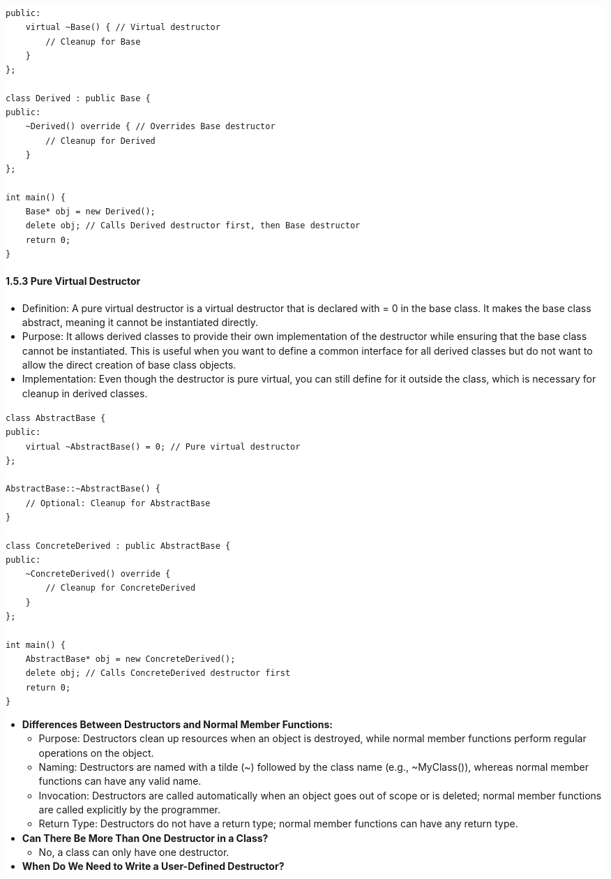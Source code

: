 ```
public:
    virtual ~Base() { // Virtual destructor
        // Cleanup for Base
    }
};

class Derived : public Base {
public:
    ~Derived() override { // Overrides Base destructor
        // Cleanup for Derived
    }
};

int main() {
    Base* obj = new Derived();
    delete obj; // Calls Derived destructor first, then Base destructor
    return 0;
}
```
#### 1.5.3 Pure Virtual Destructor
- Definition: A pure virtual destructor is a virtual destructor that is declared with = 0 in the base class. It makes the base class abstract, meaning it cannot be instantiated directly.
- Purpose: It allows derived classes to provide their own implementation of the destructor while ensuring that the base class cannot be instantiated. This is useful when you want to define a common interface for all derived classes but do not want to allow the direct creation of base class objects.
- Implementation: Even though the destructor is pure virtual, you can still define for it outside the class, which is necessary for cleanup in derived classes.
```
class AbstractBase {
public:
    virtual ~AbstractBase() = 0; // Pure virtual destructor
};

AbstractBase::~AbstractBase() {
    // Optional: Cleanup for AbstractBase
}

class ConcreteDerived : public AbstractBase {
public:
    ~ConcreteDerived() override {
        // Cleanup for ConcreteDerived
    }
};

int main() {
    AbstractBase* obj = new ConcreteDerived();
    delete obj; // Calls ConcreteDerived destructor first
    return 0;
}
```
- **Differences Between Destructors and Normal Member Functions:**
  - Purpose: Destructors clean up resources when an object is destroyed, while normal member functions perform regular operations on the object.
  - Naming: Destructors are named with a tilde (~) followed by the class name (e.g., ~MyClass()), whereas normal member functions can have any valid name.
  - Invocation: Destructors are called automatically when an object goes out of scope or is deleted; normal member functions are called explicitly by the programmer.
  - Return Type: Destructors do not have a return type; normal member functions can have any return type.
- **Can There Be More Than One Destructor in a Class?**
  - No, a class can only have one destructor.
- **When Do We Need to Write a User-Defined Destructor?**